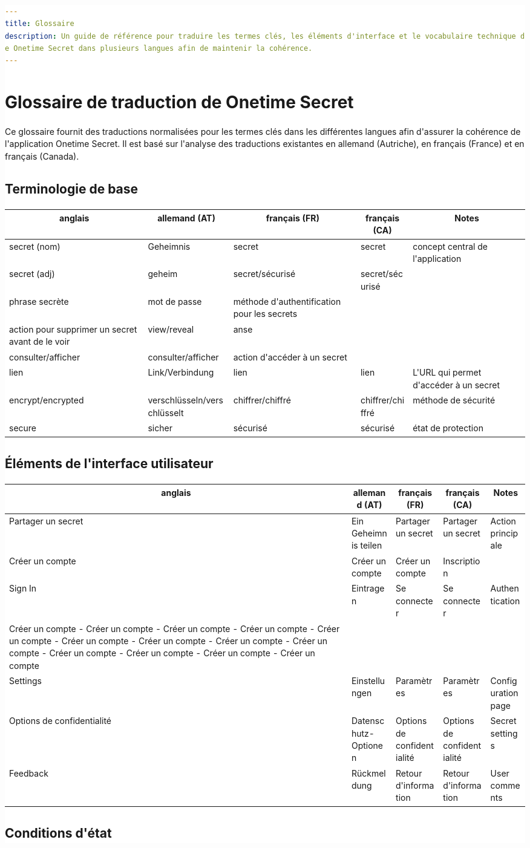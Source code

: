 ```yaml
---
title: Glossaire
description: Un guide de référence pour traduire les termes clés, les éléments d'interface et le vocabulaire technique de Onetime Secret dans plusieurs langues afin de maintenir la cohérence.
---
```


# Glossaire de traduction de Onetime Secret

Ce glossaire fournit des traductions normalisées pour les termes clés dans les différentes langues afin d'assurer la cohérence de l'application Onetime Secret. Il est basé sur l'analyse des traductions existantes en allemand (Autriche), en français (France) et en français (Canada).

## Terminologie de base

| anglais | allemand (AT) | français (FR) | français (CA) | Notes |
|---------|-------------|-------------|-------------|-------|
| secret (nom) | Geheimnis | secret | secret | concept central de l'application | secret (nom) | Geheimnis | secret | secret | concept central de l'application | secret
| secret (adj) | geheim | secret/sécurisé | secret/sécurisé | | secret/sécurisé | | secret/sécurisé | | secret/sécurisé | secret/sécurisé | secret/sécurisé | secret/sécurisé
| phrase secrète | mot de passe | méthode d'authentification pour les secrets |
| action pour supprimer un secret avant de le voir | view/reveal | anse
| consulter/afficher | consulter/afficher | action d'accéder à un secret
| lien | Link/Verbindung | lien | lien | L'URL qui permet d'accéder à un secret |
| encrypt/encrypted | verschlüsseln/verschlüsselt | chiffrer/chiffré | chiffrer/chiffré | méthode de sécurité | secure | sicher | sécurisé | s'assurer que le secret est bien protégé.
| secure | sicher | sécurisé | sécurisé | état de protection |

## Éléments de l'interface utilisateur

| anglais | allemand (AT) | français (FR) | français (CA) | Notes |
|---------|-------------|-------------|-------------|-------|
| Partager un secret | Ein Geheimnis teilen | Partager un secret | Partager un secret | Action principale |
| Créer un compte | Créer un compte | Créer un compte | Inscription
| Sign In | Eintragen | Se connecter | Se connecter | Authentication |
| Créer un compte - Créer un compte - Créer un compte - Créer un compte - Créer un compte - Créer un compte - Créer un compte - Créer un compte - Créer un compte - Créer un compte - Créer un compte - Créer un compte - Créer un compte
| Settings | Einstellungen | Paramètres | Paramètres | Configuration page |
| Options de confidentialité | Datenschutz-Optionen | Options de confidentialité | Options de confidentialité | Secret settings | (Paramètres de confidentialité)
| Feedback | Rückmeldung | Retour d'information | Retour d'information | User comments | Feedback | Rückmeldung | Feedback | Rückmeldung | Retour d'information | Retour d'information | User comments

## Conditions d'état
